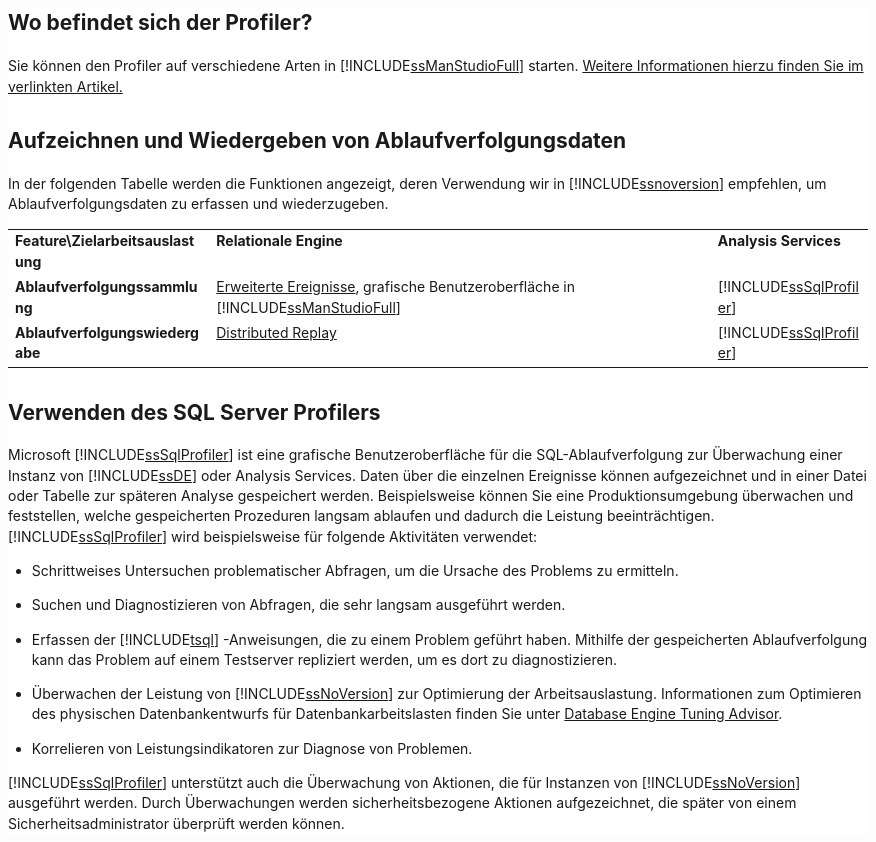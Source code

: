 ## <a name="where-is-the-profiler"></a>Wo befindet sich der Profiler?

Sie können den Profiler auf verschiedene Arten in [!INCLUDE[ssManStudioFull](../../includes/ssmanstudiofull-md.md)] starten. [Weitere Informationen hierzu finden Sie im verlinkten Artikel.](start-sql-server-profiler.md)

## <a name="capture-and-replay-trace-data"></a>Aufzeichnen und Wiedergeben von Ablaufverfolgungsdaten

In der folgenden Tabelle werden die Funktionen angezeigt, deren Verwendung wir in [!INCLUDE[ssnoversion](../../includes/ssnoversion-md.md)] empfehlen, um Ablaufverfolgungsdaten zu erfassen und wiederzugeben.

||||
|-|-|-|
|**Feature\Zielarbeitsauslastung**|**Relationale Engine**|**Analysis Services**|  
|**Ablaufverfolgungssammlung**|[Erweiterte Ereignisse](../../relational-databases/extended-events/extended-events.md), grafische Benutzeroberfläche in [!INCLUDE[ssManStudioFull](../../includes/ssmanstudiofull-md.md)]|[!INCLUDE[ssSqlProfiler](../../includes/sssqlprofiler-md.md)]|  
|**Ablaufverfolgungswiedergabe**|[Distributed Replay](../distributed-replay/sql-server-distributed-replay.md)|[!INCLUDE[ssSqlProfiler](../../includes/sssqlprofiler-md.md)]|

## <a name="use-sql-server-profiler"></a>Verwenden des SQL Server Profilers

Microsoft [!INCLUDE[ssSqlProfiler](../../includes/sssqlprofiler-md.md)] ist eine grafische Benutzeroberfläche für die SQL-Ablaufverfolgung zur Überwachung einer Instanz von [!INCLUDE[ssDE](../../includes/ssde-md.md)] oder Analysis Services. Daten über die einzelnen Ereignisse können aufgezeichnet und in einer Datei oder Tabelle zur späteren Analyse gespeichert werden. Beispielsweise können Sie eine Produktionsumgebung überwachen und feststellen, welche gespeicherten Prozeduren langsam ablaufen und dadurch die Leistung beeinträchtigen. [!INCLUDE[ssSqlProfiler](../../includes/sssqlprofiler-md.md)] wird beispielsweise für folgende Aktivitäten verwendet:

- Schrittweises Untersuchen problematischer Abfragen, um die Ursache des Problems zu ermitteln.

- Suchen und Diagnostizieren von Abfragen, die sehr langsam ausgeführt werden.

- Erfassen der [!INCLUDE[tsql](../../includes/tsql-md.md)] -Anweisungen, die zu einem Problem geführt haben. Mithilfe der gespeicherten Ablaufverfolgung kann das Problem auf einem Testserver repliziert werden, um es dort zu diagnostizieren.

- Überwachen der Leistung von [!INCLUDE[ssNoVersion](../../includes/ssnoversion-md.md)] zur Optimierung der Arbeitsauslastung. Informationen zum Optimieren des physischen Datenbankentwurfs für Datenbankarbeitslasten finden Sie unter [Database Engine Tuning Advisor](../../relational-databases/performance/database-engine-tuning-advisor.md).

- Korrelieren von Leistungsindikatoren zur Diagnose von Problemen.

[!INCLUDE[ssSqlProfiler](../../includes/sssqlprofiler-md.md)] unterstützt auch die Überwachung von Aktionen, die für Instanzen von [!INCLUDE[ssNoVersion](../../includes/ssnoversion-md.md)] ausgeführt werden. Durch Überwachungen werden sicherheitsbezogene Aktionen aufgezeichnet, die später von einem Sicherheitsadministrator überprüft werden können.
